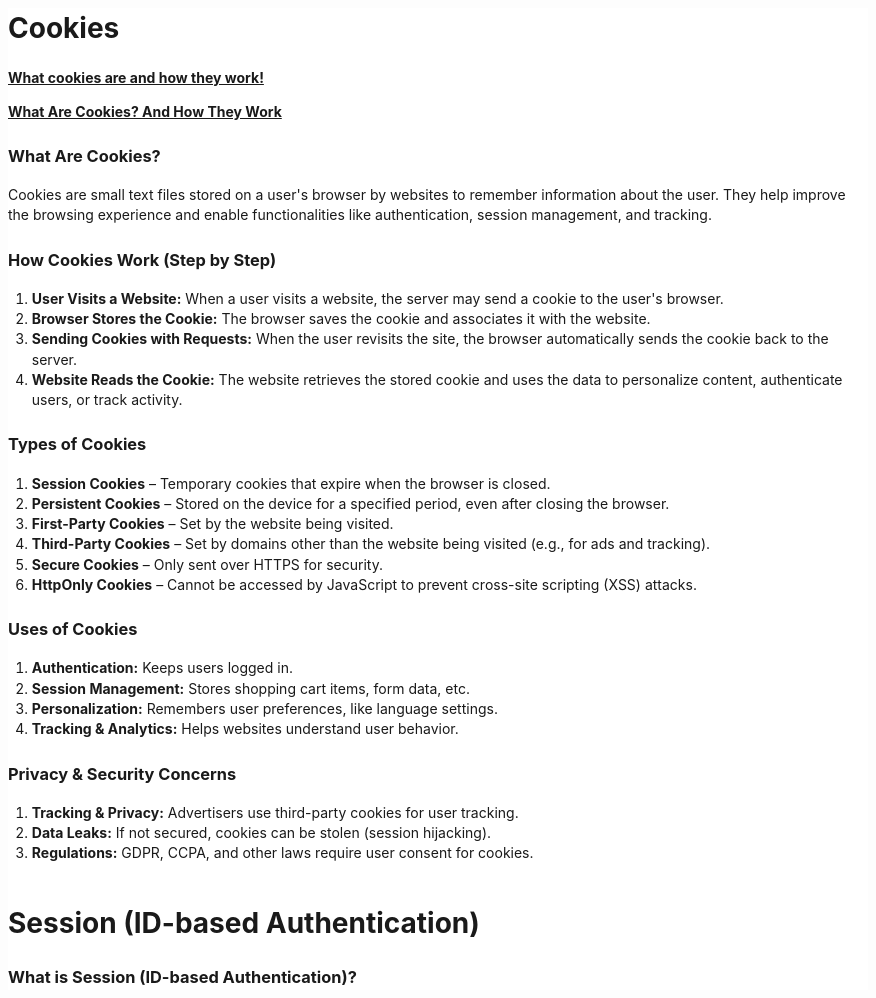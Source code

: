 # Cookies

[**What cookies are and how they work!**](https://youtu.be/s04Vjlcgwco)

[**What Are Cookies? And How They Work**](https://youtu.be/rdVPflECed8)

### What Are Cookies?

Cookies are small text files stored on a user's browser by websites to remember information about the user. They help improve the browsing experience and enable functionalities like authentication, session management, and tracking.

### How Cookies Work (Step by Step)

1. **User Visits a Website:** When a user visits a website, the server may send a cookie to the user's browser.
2. **Browser Stores the Cookie:** The browser saves the cookie and associates it with the website.
3. **Sending Cookies with Requests:** When the user revisits the site, the browser automatically sends the cookie back to the server.
4. **Website Reads the Cookie:** The website retrieves the stored cookie and uses the data to personalize content, authenticate users, or track activity.

### Types of Cookies

1. **Session Cookies** – Temporary cookies that expire when the browser is closed.
2. **Persistent Cookies** – Stored on the device for a specified period, even after closing the browser.
3. **First-Party Cookies** – Set by the website being visited.
4. **Third-Party Cookies** – Set by domains other than the website being visited (e.g., for ads and tracking).
5. **Secure Cookies** – Only sent over HTTPS for security.
6. **HttpOnly Cookies** – Cannot be accessed by JavaScript to prevent cross-site scripting (XSS) attacks.

### Uses of Cookies

1. **Authentication:** Keeps users logged in.
2. **Session Management:** Stores shopping cart items, form data, etc.
3. **Personalization:** Remembers user preferences, like language settings.
4. **Tracking & Analytics:** Helps websites understand user behavior.

### **Privacy & Security Concerns**

1. **Tracking & Privacy:** Advertisers use third-party cookies for user tracking.
2. **Data Leaks:** If not secured, cookies can be stolen (session hijacking).
3. **Regulations:** GDPR, CCPA, and other laws require user consent for cookies.

# Session (ID-based Authentication)

### What is Session (ID-based Authentication)?
